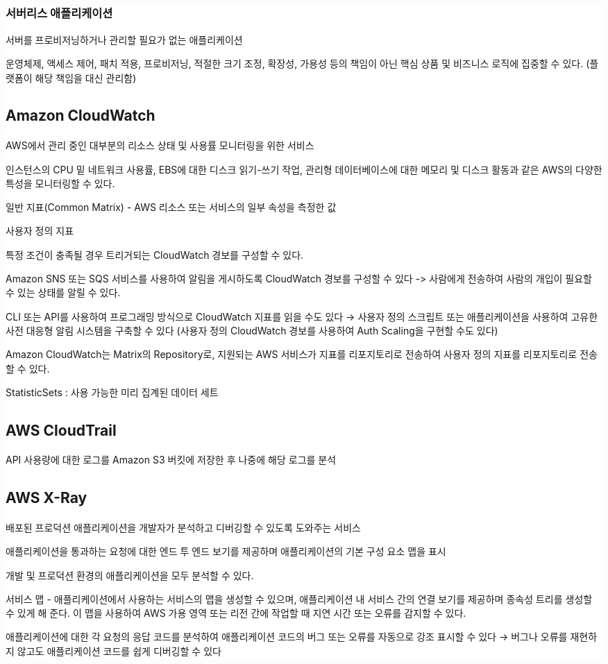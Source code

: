 ### 서버리스 애플리케이션
서버를 프로비저닝하거나 관리할 필요가 없는 애플리케이션

운영체제, 액세스 제어, 패치 적용, 프로비저닝, 적절한 크기 조정, 확장성, 가용성 등의 책임이 아닌 핵심 상품 및 비즈니스 로직에 집중할 수 있다. (플랫폼이 해당 책임을 대신 관리함)

## Amazon CloudWatch
AWS에서 관리 중인 대부분의 리소스 상태 및 사용률 모니터링을 위한 서비스

인스턴스의 CPU 밑 네트워크 사용률, EBS에 대한 디스크 읽기-쓰기 작업, 관리형 데이터베이스에 대한 메모리 및 디스크 활동과 같은 AWS의 다양한 특성을 모니터링할 수 있다.

일반 지표(Common Matrix) - AWS 리소스 또는 서비스의 일부 속성을 측정한 값

사용자 정의 지표

특정 조건이 충족될 경우 트리거되는 CloudWatch 경보를 구성할 수 있다.

Amazon SNS 또는 SQS 서비스를 사용하여 알림을 게시하도록 CloudWatch 경보를 구성할 수 있다 -> 사람에게 전송하여 사람의 개입이 필요할 수 있는 상태를 알릴 수 있다.

CLI 또는 API를 사용하여 프로그래밍 방식으로 CloudWatch 지표를 읽을 수도 있다 → 사용자 정의 스크립트 또는 애플리케이션을 사용하여 고유한 사전 대응형 알림 시스템을 구축할 수 있다 (사용자 정의 CloudWatch 경보를 사용하여 Auth Scaling을 구현할 수도 있다)

Amazon CloudWatch는 Matrix의 Repository로, 지원되는 AWS 서비스가 지표를 리포지토리로 전송하여 사용자 정의 지표를 리포지토리로 전송할 수 있다.

StatisticSets : 사용 가능한 미리 집계된 데이터 세트

## AWS CloudTrail
API 사용량에 대한 로그를 Amazon S3 버킷에 저장한 후 나중에 해당 로그를 분석

## AWS X-Ray
배포된 프로덕션 애플리케이션을 개발자가 분석하고 디버깅할 수 있도록 도와주는 서비스

애플리케이션을 통과하는 요청에 대한 엔드 투 엔드 보기를 제공하며 애플리케이션의 기본 구성 요소 맵을 표시

개발 및 프로덕션 환경의 애플리케이션을 모두 분석할 수 있다.

서비스 맵 - 애플리케이션에서 사용하는 서비스의 맵을 생성할 수 있으며, 애플리케이션 내 서비스 간의 연결 보기를 제공하며 종속성 트리를 생성할 수 있게 해 준다. 이 맵을 사용하여 AWS 가용 영역 또는 리전 간에 작업할 때 지연 시간 또는 오류를 감지할 수 있다.

애플리케이션에 대한 각 요청의 응답 코드를 분석하여 애플리케이션 코드의 버그 또는 오류를 자동으로 강조 표시할 수 있다 → 버그나 오류를 재현하지 않고도 애플리케이션 코드를 쉽게 디버깅할 수 있다

